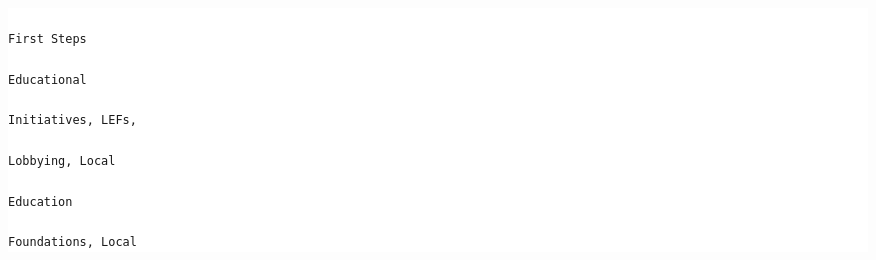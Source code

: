                                                                                                                                                                                                                                                                                                                                                                                                                                                                                                                                                                                                                                                                                                         First Steps                                                                                                                                                                           
                                                                                                                                                                                                                                                                                                                                                                                                                                                                                                                                                                                                                                                                                                        Educational                                                                                                                                                                           
                                                                                                                                                                                                                                                                                                                                                                                                                                                                                                                                                                                                                                                                                                        Initiatives, LEFs,                                                                                                                                                                    
                                                                                                                                                                                                                                                                                                                                                                                                                                                                                                                                                                                                                                                                                                        Lobbying, Local                                                                                                                                                                       
                                                                                                                                                                                                                                                                                                                                                                                                                                                                                                                                                                                                                                                                                                        Education                                                                                                                                                                             
                                                                                                                                                                                                                                                                                                                                                                                                                                                                                                                                                                                                                                                                                                        Foundations, Local                                                                                                                                                                    